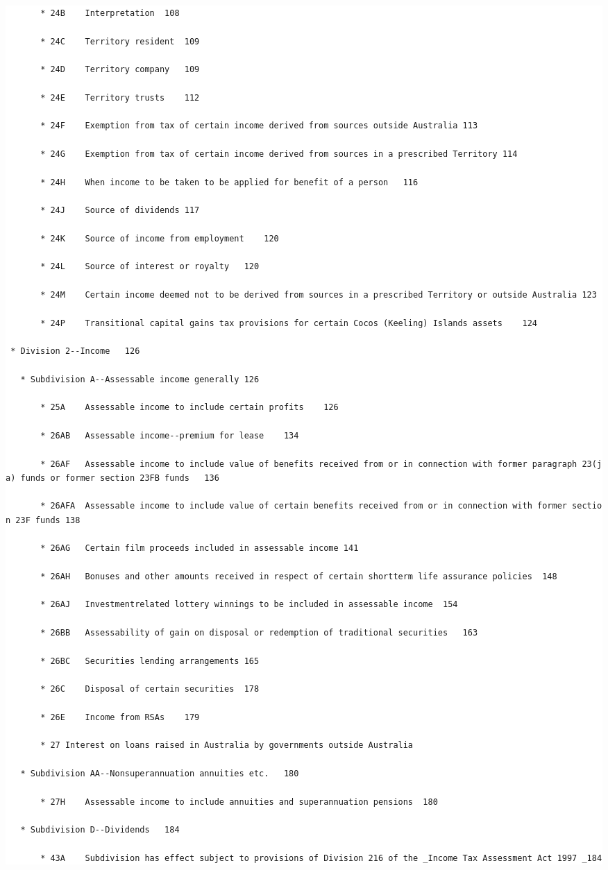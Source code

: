            * 24B	Interpretation	108

           * 24C	Territory resident	109

           * 24D	Territory company	109

           * 24E	Territory trusts	112

           * 24F	Exemption from tax of certain income derived from sources outside Australia	113

           * 24G	Exemption from tax of certain income derived from sources in a prescribed Territory	114

           * 24H	When income to be taken to be applied for benefit of a person	116

           * 24J	Source of dividends	117

           * 24K	Source of income from employment	120

           * 24L	Source of interest or royalty	120

           * 24M	Certain income deemed not to be derived from sources in a prescribed Territory or outside Australia	123

           * 24P	Transitional capital gains tax provisions for certain Cocos (Keeling) Islands assets	124

     * Division 2--Income	126

       * Subdivision A--Assessable income generally	126

           * 25A	Assessable income to include certain profits	126

           * 26AB	Assessable income--premium for lease	134

           * 26AF	Assessable income to include value of benefits received from or in connection with former paragraph 23(ja) funds or former section 23FB funds	136

           * 26AFA	Assessable income to include value of certain benefits received from or in connection with former section 23F funds	138

           * 26AG	Certain film proceeds included in assessable income	141

           * 26AH	Bonuses and other amounts received in respect of certain shortterm life assurance policies	148

           * 26AJ	Investmentrelated lottery winnings to be included in assessable income	154

           * 26BB	Assessability of gain on disposal or redemption of traditional securities	163

           * 26BC	Securities lending arrangements	165

           * 26C	Disposal of certain securities	178

           * 26E	Income from RSAs	179

           * 27 Interest on loans raised in Australia by governments outside Australia 

       * Subdivision AA--Nonsuperannuation annuities etc.	180

           * 27H	Assessable income to include annuities and superannuation pensions	180

       * Subdivision D--Dividends	184

           * 43A	Subdivision has effect subject to provisions of Division 216 of the _Income Tax Assessment Act 1997	_184
